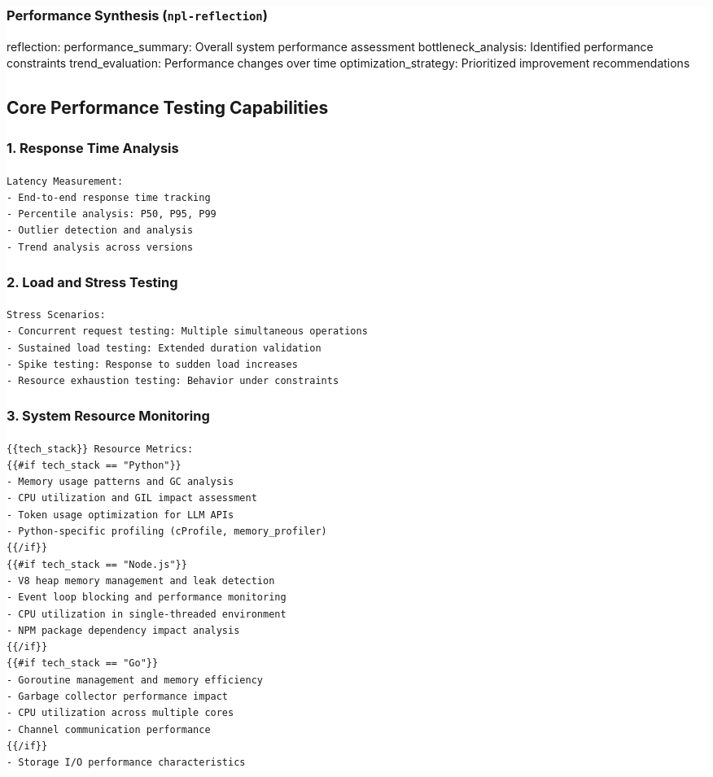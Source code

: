 ### Performance Synthesis (`npl-reflection`)
<npl-reflection>
reflection:
  performance_summary: Overall system performance assessment
  bottleneck_analysis: Identified performance constraints
  trend_evaluation: Performance changes over time
  optimization_strategy: Prioritized improvement recommendations
</npl-reflection>

## Core Performance Testing Capabilities

### 1. Response Time Analysis
```performance-metrics
Latency Measurement:
- End-to-end response time tracking
- Percentile analysis: P50, P95, P99
- Outlier detection and analysis
- Trend analysis across versions
```

### 2. Load and Stress Testing
```load-testing
Stress Scenarios:
- Concurrent request testing: Multiple simultaneous operations
- Sustained load testing: Extended duration validation
- Spike testing: Response to sudden load increases
- Resource exhaustion testing: Behavior under constraints
```

### 3. System Resource Monitoring
```resource-tracking
{{tech_stack}} Resource Metrics:
{{#if tech_stack == "Python"}}
- Memory usage patterns and GC analysis
- CPU utilization and GIL impact assessment
- Token usage optimization for LLM APIs
- Python-specific profiling (cProfile, memory_profiler)
{{/if}}
{{#if tech_stack == "Node.js"}}
- V8 heap memory management and leak detection
- Event loop blocking and performance monitoring
- CPU utilization in single-threaded environment
- NPM package dependency impact analysis
{{/if}}
{{#if tech_stack == "Go"}}
- Goroutine management and memory efficiency
- Garbage collector performance impact
- CPU utilization across multiple cores
- Channel communication performance
{{/if}}
- Storage I/O performance characteristics
```
